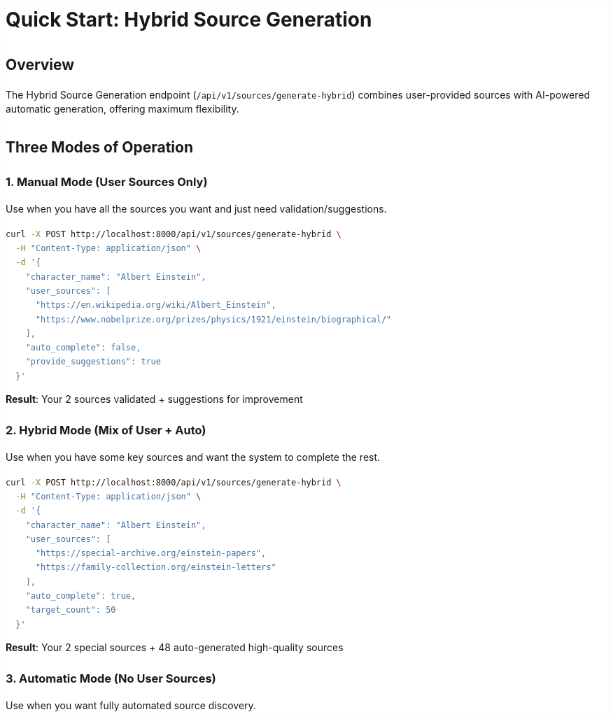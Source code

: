 # Quick Start: Hybrid Source Generation

## Overview

The Hybrid Source Generation endpoint (`/api/v1/sources/generate-hybrid`) combines user-provided sources with AI-powered automatic generation, offering maximum flexibility.

## Three Modes of Operation

### 1. Manual Mode (User Sources Only)

Use when you have all the sources you want and just need validation/suggestions.

```bash
curl -X POST http://localhost:8000/api/v1/sources/generate-hybrid \
  -H "Content-Type: application/json" \
  -d '{
    "character_name": "Albert Einstein",
    "user_sources": [
      "https://en.wikipedia.org/wiki/Albert_Einstein",
      "https://www.nobelprize.org/prizes/physics/1921/einstein/biographical/"
    ],
    "auto_complete": false,
    "provide_suggestions": true
  }'
```

**Result**: Your 2 sources validated + suggestions for improvement

### 2. Hybrid Mode (Mix of User + Auto)

Use when you have some key sources and want the system to complete the rest.

```bash
curl -X POST http://localhost:8000/api/v1/sources/generate-hybrid \
  -H "Content-Type: application/json" \
  -d '{
    "character_name": "Albert Einstein",
    "user_sources": [
      "https://special-archive.org/einstein-papers",
      "https://family-collection.org/einstein-letters"
    ],
    "auto_complete": true,
    "target_count": 50
  }'
```

**Result**: Your 2 special sources + 48 auto-generated high-quality sources

### 3. Automatic Mode (No User Sources)

Use when you want fully automated source discovery.
